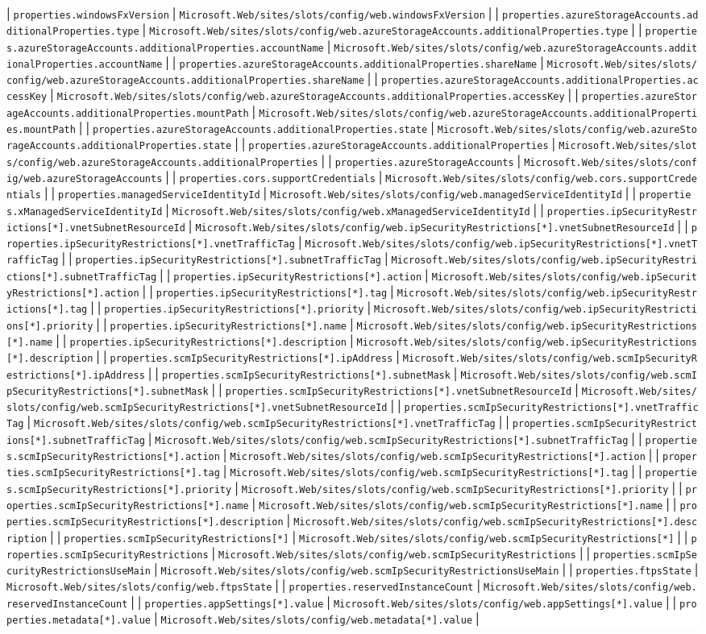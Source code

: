 | `properties.windowsFxVersion` | `Microsoft.Web/sites/slots/config/web.windowsFxVersion` |
| `properties.azureStorageAccounts.additionalProperties.type` | `Microsoft.Web/sites/slots/config/web.azureStorageAccounts.additionalProperties.type` |
| `properties.azureStorageAccounts.additionalProperties.accountName` | `Microsoft.Web/sites/slots/config/web.azureStorageAccounts.additionalProperties.accountName` |
| `properties.azureStorageAccounts.additionalProperties.shareName` | `Microsoft.Web/sites/slots/config/web.azureStorageAccounts.additionalProperties.shareName` |
| `properties.azureStorageAccounts.additionalProperties.accessKey` | `Microsoft.Web/sites/slots/config/web.azureStorageAccounts.additionalProperties.accessKey` |
| `properties.azureStorageAccounts.additionalProperties.mountPath` | `Microsoft.Web/sites/slots/config/web.azureStorageAccounts.additionalProperties.mountPath` |
| `properties.azureStorageAccounts.additionalProperties.state` | `Microsoft.Web/sites/slots/config/web.azureStorageAccounts.additionalProperties.state` |
| `properties.azureStorageAccounts.additionalProperties` | `Microsoft.Web/sites/slots/config/web.azureStorageAccounts.additionalProperties` |
| `properties.azureStorageAccounts` | `Microsoft.Web/sites/slots/config/web.azureStorageAccounts` |
| `properties.cors.supportCredentials` | `Microsoft.Web/sites/slots/config/web.cors.supportCredentials` |
| `properties.managedServiceIdentityId` | `Microsoft.Web/sites/slots/config/web.managedServiceIdentityId` |
| `properties.xManagedServiceIdentityId` | `Microsoft.Web/sites/slots/config/web.xManagedServiceIdentityId` |
| `properties.ipSecurityRestrictions[*].vnetSubnetResourceId` | `Microsoft.Web/sites/slots/config/web.ipSecurityRestrictions[*].vnetSubnetResourceId` |
| `properties.ipSecurityRestrictions[*].vnetTrafficTag` | `Microsoft.Web/sites/slots/config/web.ipSecurityRestrictions[*].vnetTrafficTag` |
| `properties.ipSecurityRestrictions[*].subnetTrafficTag` | `Microsoft.Web/sites/slots/config/web.ipSecurityRestrictions[*].subnetTrafficTag` |
| `properties.ipSecurityRestrictions[*].action` | `Microsoft.Web/sites/slots/config/web.ipSecurityRestrictions[*].action` |
| `properties.ipSecurityRestrictions[*].tag` | `Microsoft.Web/sites/slots/config/web.ipSecurityRestrictions[*].tag` |
| `properties.ipSecurityRestrictions[*].priority` | `Microsoft.Web/sites/slots/config/web.ipSecurityRestrictions[*].priority` |
| `properties.ipSecurityRestrictions[*].name` | `Microsoft.Web/sites/slots/config/web.ipSecurityRestrictions[*].name` |
| `properties.ipSecurityRestrictions[*].description` | `Microsoft.Web/sites/slots/config/web.ipSecurityRestrictions[*].description` |
| `properties.scmIpSecurityRestrictions[*].ipAddress` | `Microsoft.Web/sites/slots/config/web.scmIpSecurityRestrictions[*].ipAddress` |
| `properties.scmIpSecurityRestrictions[*].subnetMask` | `Microsoft.Web/sites/slots/config/web.scmIpSecurityRestrictions[*].subnetMask` |
| `properties.scmIpSecurityRestrictions[*].vnetSubnetResourceId` | `Microsoft.Web/sites/slots/config/web.scmIpSecurityRestrictions[*].vnetSubnetResourceId` |
| `properties.scmIpSecurityRestrictions[*].vnetTrafficTag` | `Microsoft.Web/sites/slots/config/web.scmIpSecurityRestrictions[*].vnetTrafficTag` |
| `properties.scmIpSecurityRestrictions[*].subnetTrafficTag` | `Microsoft.Web/sites/slots/config/web.scmIpSecurityRestrictions[*].subnetTrafficTag` |
| `properties.scmIpSecurityRestrictions[*].action` | `Microsoft.Web/sites/slots/config/web.scmIpSecurityRestrictions[*].action` |
| `properties.scmIpSecurityRestrictions[*].tag` | `Microsoft.Web/sites/slots/config/web.scmIpSecurityRestrictions[*].tag` |
| `properties.scmIpSecurityRestrictions[*].priority` | `Microsoft.Web/sites/slots/config/web.scmIpSecurityRestrictions[*].priority` |
| `properties.scmIpSecurityRestrictions[*].name` | `Microsoft.Web/sites/slots/config/web.scmIpSecurityRestrictions[*].name` |
| `properties.scmIpSecurityRestrictions[*].description` | `Microsoft.Web/sites/slots/config/web.scmIpSecurityRestrictions[*].description` |
| `properties.scmIpSecurityRestrictions[*]` | `Microsoft.Web/sites/slots/config/web.scmIpSecurityRestrictions[*]` |
| `properties.scmIpSecurityRestrictions` | `Microsoft.Web/sites/slots/config/web.scmIpSecurityRestrictions` |
| `properties.scmIpSecurityRestrictionsUseMain` | `Microsoft.Web/sites/slots/config/web.scmIpSecurityRestrictionsUseMain` |
| `properties.ftpsState` | `Microsoft.Web/sites/slots/config/web.ftpsState` |
| `properties.reservedInstanceCount` | `Microsoft.Web/sites/slots/config/web.reservedInstanceCount` |
| `properties.appSettings[*].value` | `Microsoft.Web/sites/slots/config/web.appSettings[*].value` |
| `properties.metadata[*].value` | `Microsoft.Web/sites/slots/config/web.metadata[*].value` |